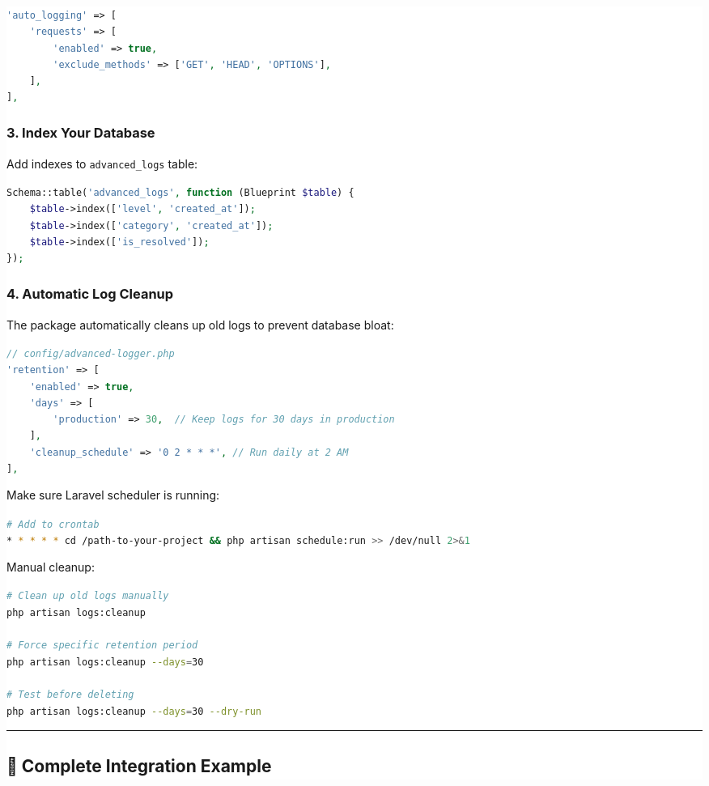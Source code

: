 ```php
'auto_logging' => [
    'requests' => [
        'enabled' => true,
        'exclude_methods' => ['GET', 'HEAD', 'OPTIONS'],
    ],
],
```

### 3. Index Your Database

Add indexes to `advanced_logs` table:
```php
Schema::table('advanced_logs', function (Blueprint $table) {
    $table->index(['level', 'created_at']);
    $table->index(['category', 'created_at']);
    $table->index(['is_resolved']);
});
```

### 4. Automatic Log Cleanup

The package automatically cleans up old logs to prevent database bloat:

```php
// config/advanced-logger.php
'retention' => [
    'enabled' => true,
    'days' => [
        'production' => 30,  // Keep logs for 30 days in production
    ],
    'cleanup_schedule' => '0 2 * * *', // Run daily at 2 AM
],
```

Make sure Laravel scheduler is running:
```bash
# Add to crontab
* * * * * cd /path-to-your-project && php artisan schedule:run >> /dev/null 2>&1
```

Manual cleanup:
```bash
# Clean up old logs manually
php artisan logs:cleanup

# Force specific retention period
php artisan logs:cleanup --days=30

# Test before deleting
php artisan logs:cleanup --days=30 --dry-run
```

---

## 📝 Complete Integration Example
